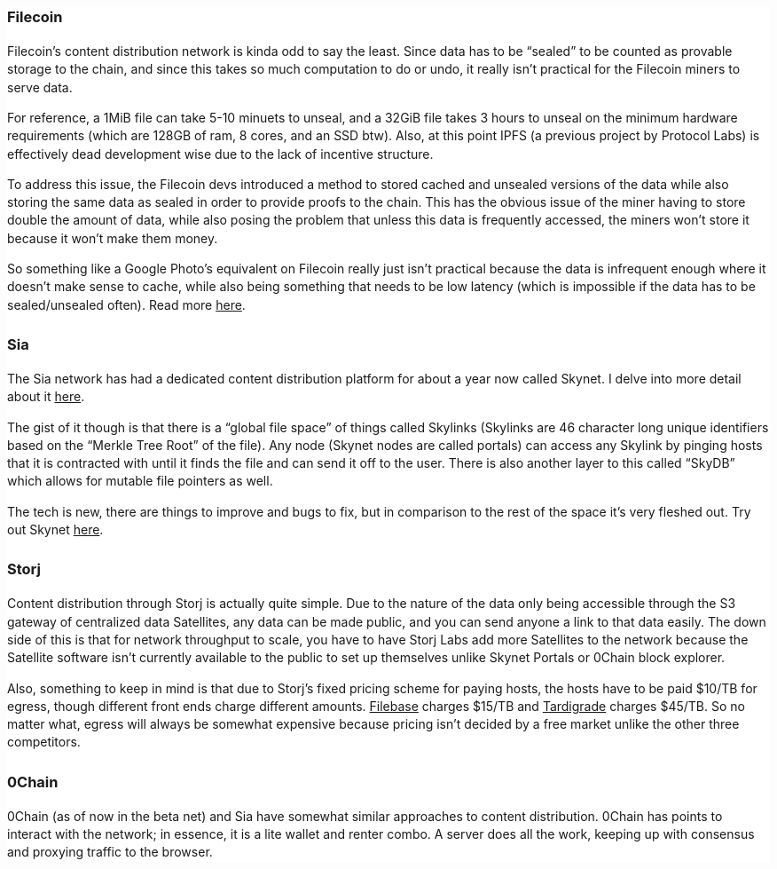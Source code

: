 ### Filecoin
Filecoin’s content distribution network is kinda odd to say the least. Since data has to be “sealed” to be counted as provable storage to the chain, and since this takes so much computation to do or undo, it really isn’t practical for the Filecoin miners to serve data.

For reference, a 1MiB file can take 5-10 minuets to unseal, and a 32GiB file takes 3 hours to unseal on the minimum hardware requirements (which are 128GB of ram, 8 cores, and an SSD btw). Also, at this point IPFS (a previous project by Protocol Labs) is effectively dead development wise due to the lack of incentive structure.

To address this issue, the Filecoin devs introduced a method to stored cached and unsealed versions of the data while also storing the same data as sealed in order to provide proofs to the chain. This has the obvious issue of the miner having to store double the amount of data, while also posing the problem that unless this data is frequently accessed, the miners won’t store it because it won’t make them money.

So something like a Google Photo’s equivalent on Filecoin really just isn’t practical because the data is infrequent enough where it doesn’t make sense to cache, while also being something that needs to be low latency (which is impossible if the data has to be sealed/unsealed often). Read more [here](https://docs.filecoin.io/about-filecoin/network-performance/#data-retrieval).

### Sia
The Sia network has had a dedicated content distribution platform for about a year now called Skynet. I delve into more detail about it [here]().

The gist of it though is that there is a “global file space” of things called Skylinks (Skylinks are 46 character long unique identifiers based on the “Merkle Tree Root” of the file). Any node (Skynet nodes are called portals) can access any Skylink by pinging hosts that it is contracted with until it finds the file and can send it off to the user. There is also another layer to this called “SkyDB” which allows for mutable file pointers as well.

The tech is new, there are things to improve and bugs to fix, but in comparison to the rest of the space it’s very fleshed out. Try out Skynet [here](https://siasky.net/).

### Storj
Content distribution through Storj is actually quite simple. Due to the nature of the data only being accessible through the S3 gateway of centralized data Satellites, any data can be made public, and you can send anyone a link to that data easily. The down side of this is that for network throughput to scale, you have to have Storj Labs add more Satellites to the network because the Satellite software isn’t currently available to the public to set up themselves unlike Skynet Portals or 0Chain block explorer.

Also, something to keep in mind is that due to Storj’s fixed pricing scheme for paying hosts, the hosts have to be paid $10/TB for egress, though different front ends charge different amounts. [Filebase](https://filebase.com/) charges $15/TB and [Tardigrade](https://www.tardigrade.io/) charges $45/TB. So no matter what, egress will always be somewhat expensive because pricing isn’t decided by a free market unlike the other three competitors.

### 0Chain
0Chain (as of now in the beta net) and Sia have somewhat similar approaches to content distribution. 0Chain has points to interact with the network; in essence, it is a lite wallet and renter combo. A server does all the work, keeping up with consensus and proxying traffic to the browser.
